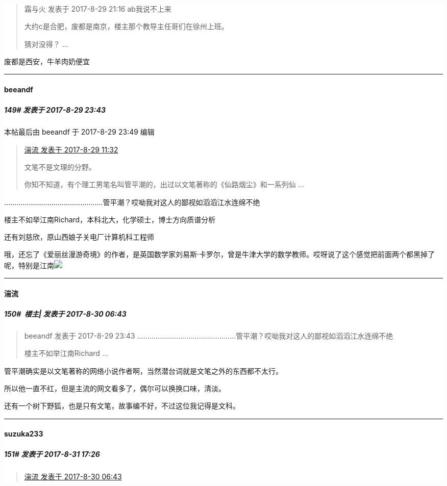 
<blockquote>霜与火 发表于 2017-8-29 21:16
ab我说不上来

大约c是合肥，废都是南京，楼主那个教导主任哥们在徐州上班。

猜对没得？ ...</blockquote>
废都是西安，牛羊肉奶便宜


*****

####  beeandf  
##### 149#       发表于 2017-8-29 23:43


 本帖最后由 beeandf 于 2017-8-29 23:49 编辑 
<blockquote><a href="httphttps://bbs.saraba1st.com/2b/forum.php?mod=redirect&amp;goto=findpost&amp;pid=37042277&amp;ptid=1539614" target="_blank">湍流 发表于 2017-8-29 11:32</a>

文笔不是文理的分野。


你知不知道，有个理工男笔名叫管平潮的，出过以文笔著称的《仙路烟尘》和一系列仙 ...</blockquote>
…………………………………………管平潮？哎呦我对这人的鄙视如滔滔江水连绵不绝


楼主不如举江南Richard，本科北大，化学硕士，博士方向质谱分析

还有刘慈欣，原山西娘子关电厂计算机科工程师

哦，还忘了《爱丽丝漫游奇境》的作者，是英国数学家刘易斯·卡罗尔，曾是牛津大学的数学教师。哎呀说了这个感觉把前面两个都黑掉了呢，特别是江南<img src="https://static.saraba1st.com/image/smiley/face2017/068.png" referrerpolicy="no-referrer">


*****

####  湍流  
##### 150#         楼主| 发表于 2017-8-30 06:43


<blockquote>beeandf 发表于 2017-8-29 23:43
…………………………………………管平潮？哎呦我对这人的鄙视如滔滔江水连绵不绝


楼主不如举江南Richard ...</blockquote>
管平潮确实是以文笔著称的网络小说作者啊，当然潜台词就是文笔之外的东西都不太行。


所以他一直不红，但是主流的网文看多了，偶尔可以换换口味，清淡。


还有一个树下野狐，也是只有文笔，故事编不好，不过这位我记得是文科。


*****

####  suzuka233  
##### 151#       发表于 2017-8-31 17:26


<blockquote><a href="httphttps://bbs.saraba1st.com/2b/forum.php?mod=redirect&amp;goto=findpost&amp;pid=37050143&amp;ptid=1539614" target="_blank">湍流 发表于 2017-8-30 06:43</a>
